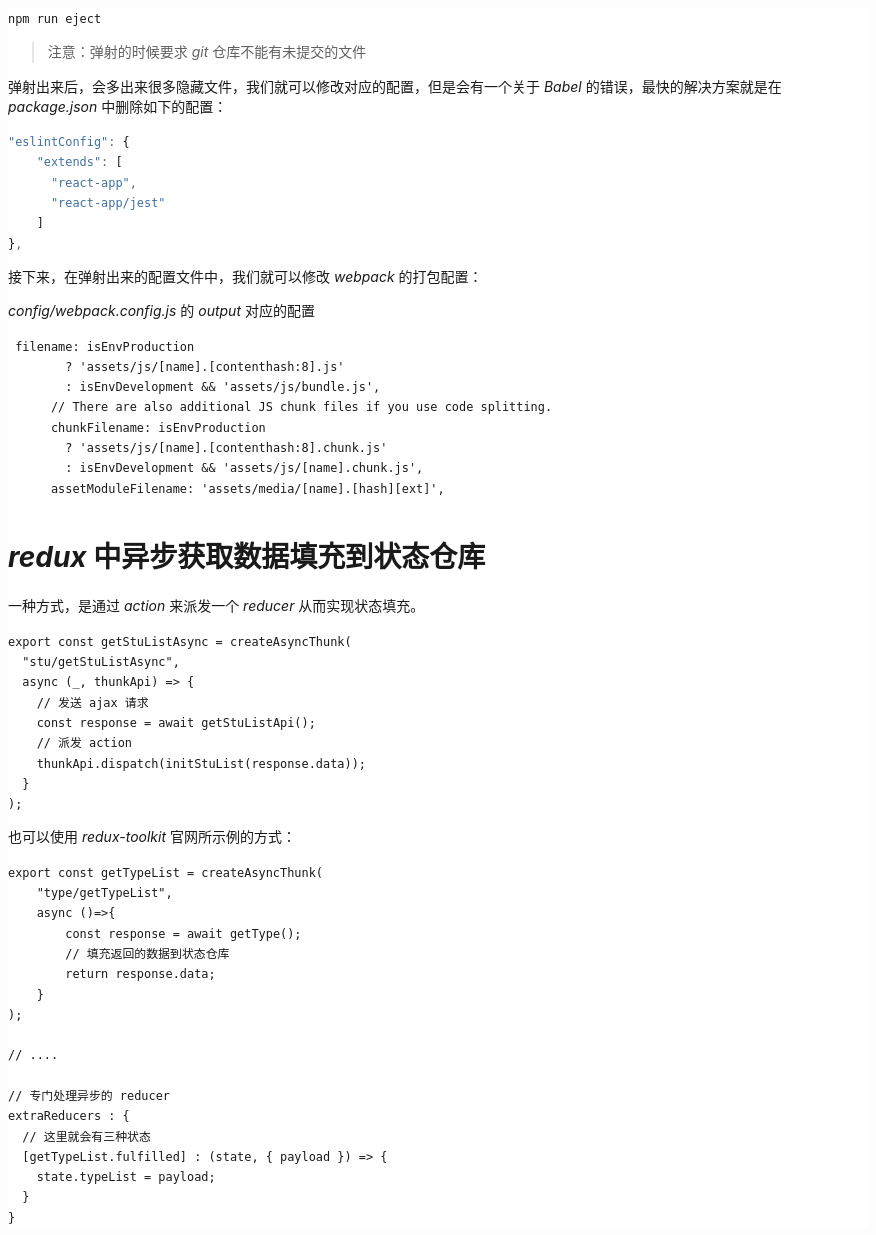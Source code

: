 ```js
npm run eject
```

> 注意：弹射的时候要求 *git* 仓库不能有未提交的文件

弹射出来后，会多出来很多隐藏文件，我们就可以修改对应的配置，但是会有一个关于 *Babel* 的错误，最快的解决方案就是在 *package.json* 中删除如下的配置：

```js
"eslintConfig": {
    "extends": [
      "react-app",
      "react-app/jest"
    ]
},
```

接下来，在弹射出来的配置文件中，我们就可以修改 *webpack* 的打包配置：

*config/webpack.config.js* 的 *output* 对应的配置

```
 filename: isEnvProduction
        ? 'assets/js/[name].[contenthash:8].js'
        : isEnvDevelopment && 'assets/js/bundle.js',
      // There are also additional JS chunk files if you use code splitting.
      chunkFilename: isEnvProduction
        ? 'assets/js/[name].[contenthash:8].chunk.js'
        : isEnvDevelopment && 'assets/js/[name].chunk.js',
      assetModuleFilename: 'assets/media/[name].[hash][ext]',
```

# *redux* 中异步获取数据填充到状态仓库

一种方式，是通过 *action* 来派发一个 *reducer* 从而实现状态填充。

```
export const getStuListAsync = createAsyncThunk(
  "stu/getStuListAsync",
  async (_, thunkApi) => {
    // 发送 ajax 请求
    const response = await getStuListApi();
    // 派发 action
    thunkApi.dispatch(initStuList(response.data));
  }
);
```

也可以使用 *redux-toolkit* 官网所示例的方式：

```
export const getTypeList = createAsyncThunk(
    "type/getTypeList",
    async ()=>{
        const response = await getType();
        // 填充返回的数据到状态仓库
        return response.data;
    }
);

// ....

// 专门处理异步的 reducer
extraReducers : {
  // 这里就会有三种状态
  [getTypeList.fulfilled] : (state, { payload }) => {
    state.typeList = payload;
  }
}
```